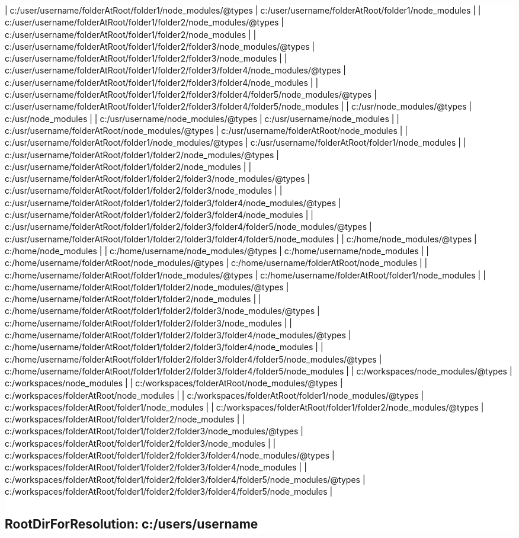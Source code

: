 | c:/user/username/folderAtRoot/folder1/node_modules/@types                                  | c:/user/username/folderAtRoot/folder1/node_modules                                         |
| c:/user/username/folderAtRoot/folder1/folder2/node_modules/@types                          | c:/user/username/folderAtRoot/folder1/folder2/node_modules                                 |
| c:/user/username/folderAtRoot/folder1/folder2/folder3/node_modules/@types                  | c:/user/username/folderAtRoot/folder1/folder2/folder3/node_modules                         |
| c:/user/username/folderAtRoot/folder1/folder2/folder3/folder4/node_modules/@types          | c:/user/username/folderAtRoot/folder1/folder2/folder3/folder4/node_modules                 |
| c:/user/username/folderAtRoot/folder1/folder2/folder3/folder4/folder5/node_modules/@types  | c:/user/username/folderAtRoot/folder1/folder2/folder3/folder4/folder5/node_modules         |
| c:/usr/node_modules/@types                                                                 | c:/usr/node_modules                                                                        |
| c:/usr/username/node_modules/@types                                                        | c:/usr/username/node_modules                                                               |
| c:/usr/username/folderAtRoot/node_modules/@types                                           | c:/usr/username/folderAtRoot/node_modules                                                  |
| c:/usr/username/folderAtRoot/folder1/node_modules/@types                                   | c:/usr/username/folderAtRoot/folder1/node_modules                                          |
| c:/usr/username/folderAtRoot/folder1/folder2/node_modules/@types                           | c:/usr/username/folderAtRoot/folder1/folder2/node_modules                                  |
| c:/usr/username/folderAtRoot/folder1/folder2/folder3/node_modules/@types                   | c:/usr/username/folderAtRoot/folder1/folder2/folder3/node_modules                          |
| c:/usr/username/folderAtRoot/folder1/folder2/folder3/folder4/node_modules/@types           | c:/usr/username/folderAtRoot/folder1/folder2/folder3/folder4/node_modules                  |
| c:/usr/username/folderAtRoot/folder1/folder2/folder3/folder4/folder5/node_modules/@types   | c:/usr/username/folderAtRoot/folder1/folder2/folder3/folder4/folder5/node_modules          |
| c:/home/node_modules/@types                                                                | c:/home/node_modules                                                                       |
| c:/home/username/node_modules/@types                                                       | c:/home/username/node_modules                                                              |
| c:/home/username/folderAtRoot/node_modules/@types                                          | c:/home/username/folderAtRoot/node_modules                                                 |
| c:/home/username/folderAtRoot/folder1/node_modules/@types                                  | c:/home/username/folderAtRoot/folder1/node_modules                                         |
| c:/home/username/folderAtRoot/folder1/folder2/node_modules/@types                          | c:/home/username/folderAtRoot/folder1/folder2/node_modules                                 |
| c:/home/username/folderAtRoot/folder1/folder2/folder3/node_modules/@types                  | c:/home/username/folderAtRoot/folder1/folder2/folder3/node_modules                         |
| c:/home/username/folderAtRoot/folder1/folder2/folder3/folder4/node_modules/@types          | c:/home/username/folderAtRoot/folder1/folder2/folder3/folder4/node_modules                 |
| c:/home/username/folderAtRoot/folder1/folder2/folder3/folder4/folder5/node_modules/@types  | c:/home/username/folderAtRoot/folder1/folder2/folder3/folder4/folder5/node_modules         |
| c:/workspaces/node_modules/@types                                                          | c:/workspaces/node_modules                                                                 |
| c:/workspaces/folderAtRoot/node_modules/@types                                             | c:/workspaces/folderAtRoot/node_modules                                                    |
| c:/workspaces/folderAtRoot/folder1/node_modules/@types                                     | c:/workspaces/folderAtRoot/folder1/node_modules                                            |
| c:/workspaces/folderAtRoot/folder1/folder2/node_modules/@types                             | c:/workspaces/folderAtRoot/folder1/folder2/node_modules                                    |
| c:/workspaces/folderAtRoot/folder1/folder2/folder3/node_modules/@types                     | c:/workspaces/folderAtRoot/folder1/folder2/folder3/node_modules                            |
| c:/workspaces/folderAtRoot/folder1/folder2/folder3/folder4/node_modules/@types             | c:/workspaces/folderAtRoot/folder1/folder2/folder3/folder4/node_modules                    |
| c:/workspaces/folderAtRoot/folder1/folder2/folder3/folder4/folder5/node_modules/@types     | c:/workspaces/folderAtRoot/folder1/folder2/folder3/folder4/folder5/node_modules            |

## RootDirForResolution: c:/users/username
